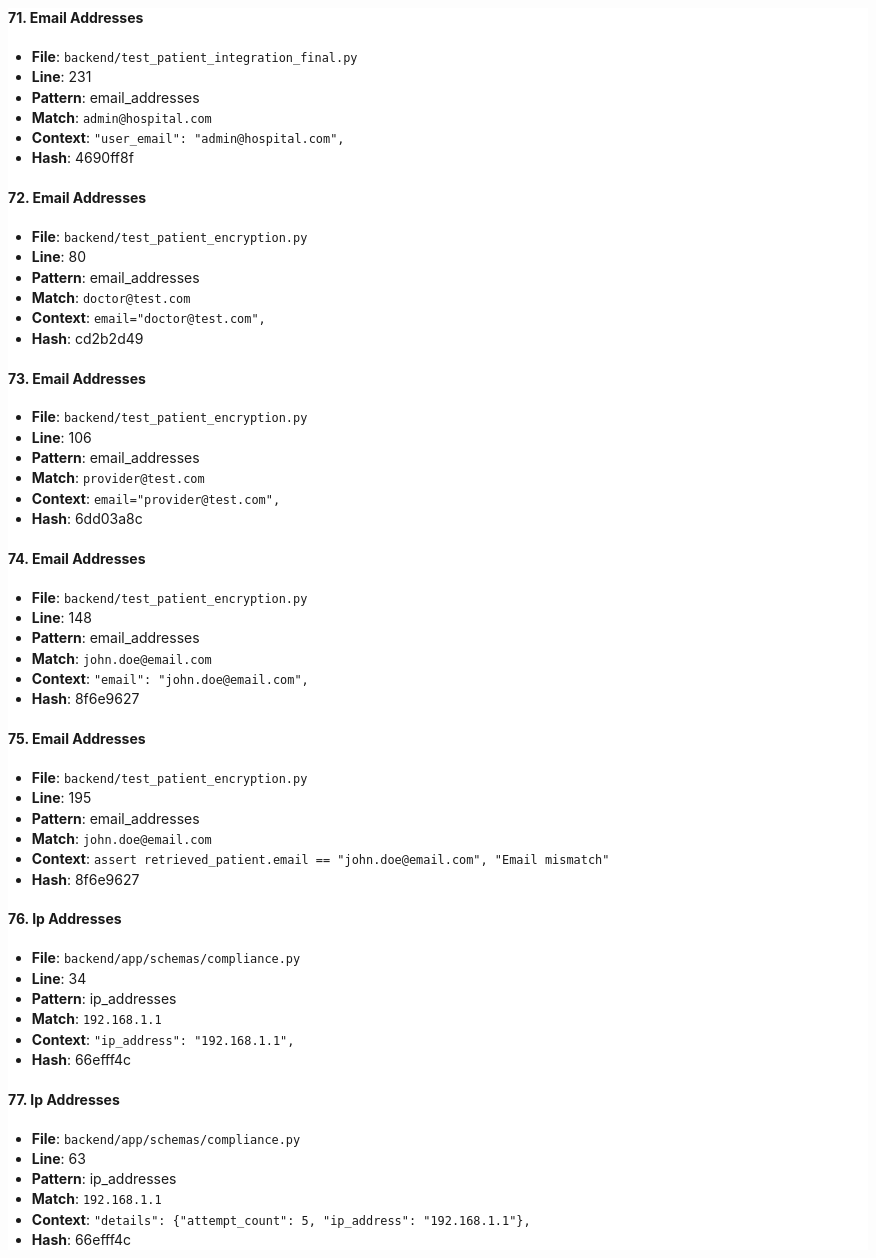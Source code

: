 #### 71. Email Addresses
- **File**: `backend/test_patient_integration_final.py`
- **Line**: 231
- **Pattern**: email_addresses
- **Match**: `admin@hospital.com`
- **Context**: `"user_email": "admin@hospital.com",`
- **Hash**: 4690ff8f

#### 72. Email Addresses
- **File**: `backend/test_patient_encryption.py`
- **Line**: 80
- **Pattern**: email_addresses
- **Match**: `doctor@test.com`
- **Context**: `email="doctor@test.com",`
- **Hash**: cd2b2d49

#### 73. Email Addresses
- **File**: `backend/test_patient_encryption.py`
- **Line**: 106
- **Pattern**: email_addresses
- **Match**: `provider@test.com`
- **Context**: `email="provider@test.com",`
- **Hash**: 6dd03a8c

#### 74. Email Addresses
- **File**: `backend/test_patient_encryption.py`
- **Line**: 148
- **Pattern**: email_addresses
- **Match**: `john.doe@email.com`
- **Context**: `"email": "john.doe@email.com",`
- **Hash**: 8f6e9627

#### 75. Email Addresses
- **File**: `backend/test_patient_encryption.py`
- **Line**: 195
- **Pattern**: email_addresses
- **Match**: `john.doe@email.com`
- **Context**: `assert retrieved_patient.email == "john.doe@email.com", "Email mismatch"`
- **Hash**: 8f6e9627

#### 76. Ip Addresses
- **File**: `backend/app/schemas/compliance.py`
- **Line**: 34
- **Pattern**: ip_addresses
- **Match**: `192.168.1.1`
- **Context**: `"ip_address": "192.168.1.1",`
- **Hash**: 66efff4c

#### 77. Ip Addresses
- **File**: `backend/app/schemas/compliance.py`
- **Line**: 63
- **Pattern**: ip_addresses
- **Match**: `192.168.1.1`
- **Context**: `"details": {"attempt_count": 5, "ip_address": "192.168.1.1"},`
- **Hash**: 66efff4c
